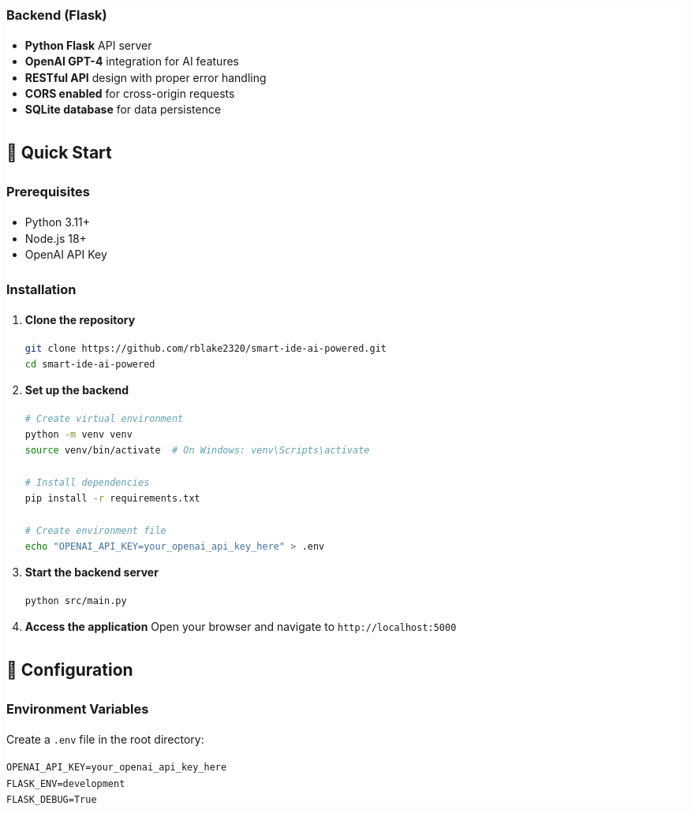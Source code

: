 ### Backend (Flask)
- **Python Flask** API server
- **OpenAI GPT-4** integration for AI features
- **RESTful API** design with proper error handling
- **CORS enabled** for cross-origin requests
- **SQLite database** for data persistence

## 🚀 Quick Start

### Prerequisites
- Python 3.11+
- Node.js 18+
- OpenAI API Key

### Installation

1. **Clone the repository**
   ```bash
   git clone https://github.com/rblake2320/smart-ide-ai-powered.git
   cd smart-ide-ai-powered
   ```

2. **Set up the backend**
   ```bash
   # Create virtual environment
   python -m venv venv
   source venv/bin/activate  # On Windows: venv\Scripts\activate
   
   # Install dependencies
   pip install -r requirements.txt
   
   # Create environment file
   echo "OPENAI_API_KEY=your_openai_api_key_here" > .env
   ```

3. **Start the backend server**
   ```bash
   python src/main.py
   ```

4. **Access the application**
   Open your browser and navigate to `http://localhost:5000`

## 🔧 Configuration

### Environment Variables
Create a `.env` file in the root directory:

```env
OPENAI_API_KEY=your_openai_api_key_here
FLASK_ENV=development
FLASK_DEBUG=True
```
